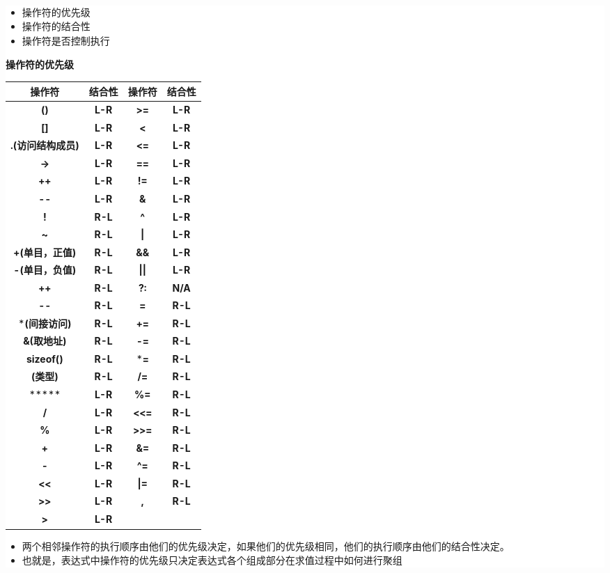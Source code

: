 - 操作符的优先级
- 操作符的结合性
- 操作符是否控制执行

**操作符的优先级**

|     **操作符**      | **结合性** | **操作符** | **结合性** |
| :-----------------: | :--------: | :--------: | :--------: |
|       **()**        |  **L-R**   |   **>=**   |  **L-R**   |
|       **[]**        |  **L-R**   |   **<**    |  **L-R**   |
| **.(访问结构成员)** |  **L-R**   |   **<=**   |  **L-R**   |
|       **->**        |  **L-R**   |   **==**   |  **L-R**   |
|       **++**        |  **L-R**   |   **!=**   |  **L-R**   |
|       **--**        |  **L-R**   |   **&**    |  **L-R**   |
|        **!**        |  **R-L**   |   **^**    |  **L-R**   |
|        **~**        |  **R-L**   |   **\|**   |  **L-R**   |
|  **+(单目，正值)**  |  **R-L**   |   **&&**   |  **L-R**   |
|  **-(单目，负值)**  |  **R-L**   |  **\|\|**  |  **L-R**   |
|       **++**        |  **R-L**   |   **?:**   |  **N/A**   |
|       **--**        |  **R-L**   |   **=**    |  **R-L**   |
|   ***(间接访问)**   |  **R-L**   |   **+=**   |  **R-L**   |
|    **&(取地址)**    |  **R-L**   |   **-=**   |  **R-L**   |
|    **sizeof()**     |  **R-L**   |   ***=**   |  **R-L**   |
|     **(类型)**      |  **R-L**   |   **/=**   |  **R-L**   |
|        *****        |  **L-R**   |   **%=**   |  **R-L**   |
|        **/**        |  **L-R**   |  **<<=**   |  **R-L**   |
|        **%**        |  **L-R**   |  **>>=**   |  **R-L**   |
|        **+**        |  **L-R**   |   **&=**   |  **R-L**   |
|        **-**        |  **L-R**   |   **^=**   |  **R-L**   |
|       **<<**        |  **L-R**   |  **\|=**   |  **R-L**   |
|       **>>**        |  **L-R**   |   **,**    |  **R-L**   |
|        **>**        |  **L-R**   |            |            |



- 两个相邻操作符的执行顺序由他们的优先级决定，如果他们的优先级相同，他们的执行顺序由他们的结合性决定。
- 也就是，表达式中操作符的优先级只决定表达式各个组成部分在求值过程中如何进行聚组
